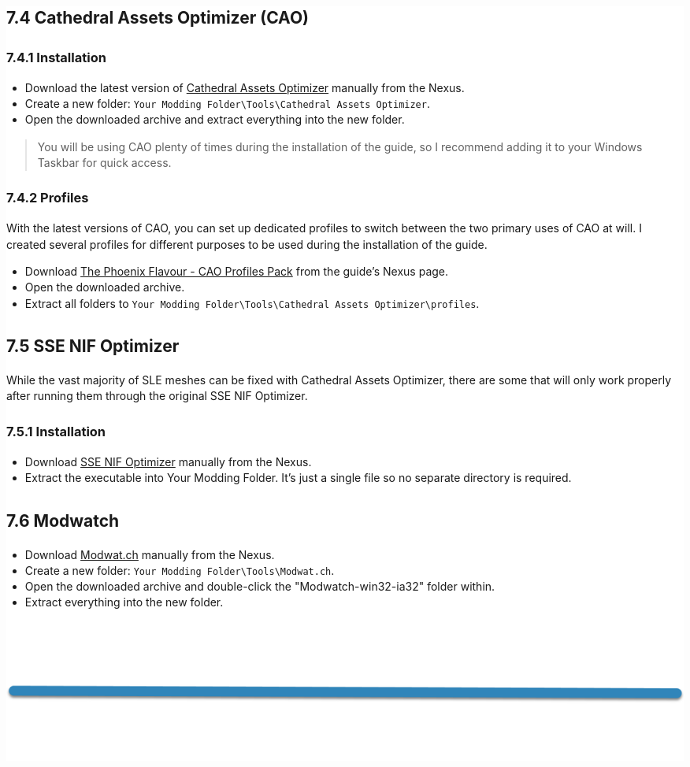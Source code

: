 ## 7.4 Cathedral Assets Optimizer (CAO)

### 7.4.1 Installation

* Download the latest version of [Cathedral Assets Optimizer](https://www.nexusmods.com/skyrimspecialedition/mods/23316) manually from the Nexus.
* Create a new folder: `Your Modding Folder\Tools\Cathedral Assets Optimizer`.
* Open the downloaded archive and extract everything into the new folder.

> You will be using CAO plenty of times during the installation of the guide, so I recommend adding it to your Windows Taskbar for quick access.

### 7.4.2 Profiles

With the latest versions of CAO, you can set up dedicated profiles to switch between the two primary uses of CAO at will. I created several profiles for different purposes to be used during the installation of  the guide.

* Download [The Phoenix Flavour - CAO Profiles Pack](https://www.nexusmods.com/skyrimspecialedition/mods/14223) from the guide’s Nexus page.
* Open the downloaded archive.
* Extract all folders to `Your Modding Folder\Tools\Cathedral Assets Optimizer\profiles`.

## 7.5 SSE NIF Optimizer

While the vast majority of SLE meshes can be fixed with Cathedral Assets Optimizer, there are some that will only work properly after running them through the original SSE NIF Optimizer.

### 7.5.1 Installation

* Download [SSE NIF Optimizer](https://www.nexusmods.com/skyrimspecialedition/mods/4089) manually from the Nexus.
* Extract the executable into Your Modding Folder. It’s just a single file so no separate directory is required.

## 7.6 Modwatch

* Download [Modwat.ch](https://www.nexusmods.com/skyrim/mods/56640) manually from the Nexus.
* Create a new folder: `Your Modding Folder\Tools\Modwat.ch`.
* Open the downloaded archive and double-click the "Modwatch-win32-ia32" folder within.
* Extract everything into the new folder.

![separator](../Media/separator.png)
